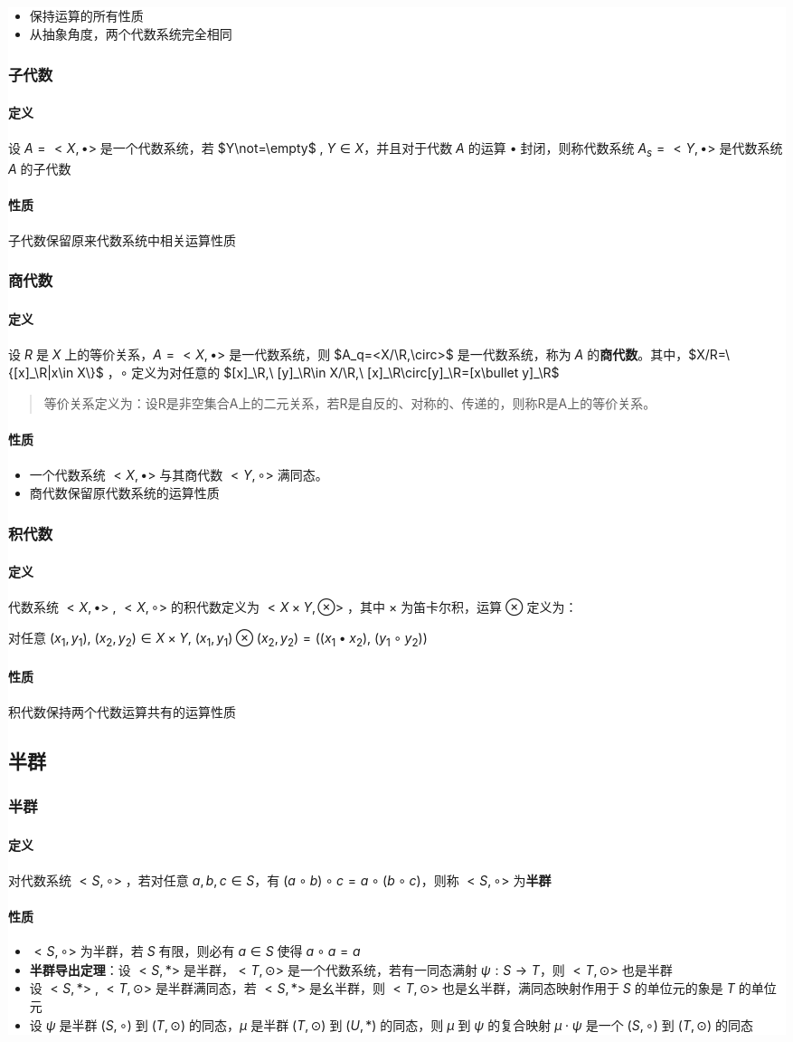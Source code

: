 * 保持运算的所有性质
* 从抽象角度，两个代数系统完全相同

### 子代数

#### 定义

设 $A=<X,\bullet>$ 是一个代数系统，若 $Y\not=\empty$ , $Y\in X$，并且对于代数 $A$ 的运算 $\bullet$ 封闭，则称代数系统 $A_s=<Y,\bullet>$ 是代数系统 $A$ 的子代数

#### 性质

子代数保留原来代数系统中相关运算性质

### 商代数

#### 定义

 设 $R$ 是 $X$ 上的等价关系，$A=<X,\bullet>$ 是一代数系统，则 $A_q=<X/\R,\circ>$ 是一代数系统，称为 $A$ 的**商代数**。其中，$X/R=\{[x]_\R|x\in X\}$ ，$\circ$ 定义为对任意的 $[x]_\R,\ [y]_\R\in X/\R,\ [x]_\R\circ[y]_\R=[x\bullet y]_\R$

> 等价关系定义为：设R是非空集合A上的二元关系，若R是自反的、对称的、传递的，则称R是A上的等价关系。

#### 性质

* 一个代数系统 $<X, \bullet>$ 与其商代数 $<Y, \circ>$ 满同态。
* 商代数保留原代数系统的运算性质

### 积代数

#### 定义

代数系统 $<X, \bullet>$ , $<X, \circ>$ 的积代数定义为 $<X\times Y,\otimes>$ ，其中 $\times$ 为笛卡尔积，运算 $\otimes$ 定义为：

对任意 $(x_1, y_1)$, $(x_2, y_2)\in X\times Y,\ (x_1,y_1)\otimes(x_2,y_2)=((x_1\bullet x_2),\ (y_1\circ y_2))$ 

#### 性质

积代数保持两个代数运算共有的运算性质

## 半群

### 半群

#### 定义

对代数系统 $<S,\circ>$ ，若对任意 $a,b,c\in S$，有 $(a\circ b)\circ c=a\circ(b\circ c)$，则称 $<S,\circ>$ 为**半群**

#### 性质

* $<S, \circ>$ 为半群，若 $S$ 有限，则必有 $a\in S$ 使得 $a\circ a=a$
* **半群导出定理**：设 $<S,*>$ 是半群，$<T,\odot>$ 是一个代数系统，若有一同态满射 $\psi:S\rightarrow T$，则 $<T,\odot>$ 也是半群
* 设 $<S,*>$ , $<T,\odot>$ 是半群满同态，若 $<S,*>$ 是幺半群，则 $<T,\odot>$ 也是幺半群，满同态映射作用于 $S$ 的单位元的象是 $T$ 的单位元
* 设 $\psi$ 是半群 $(S,\circ)$ 到 $(T,\odot)$ 的同态，$\mu$ 是半群 $(T,\odot)$ 到 $(U,*)$ 的同态，则 $\mu$ 到 $\psi$ 的复合映射 $\mu\cdot\psi$ 是一个 $(S,\circ)$ 到 $(T,\odot)$ 的同态
